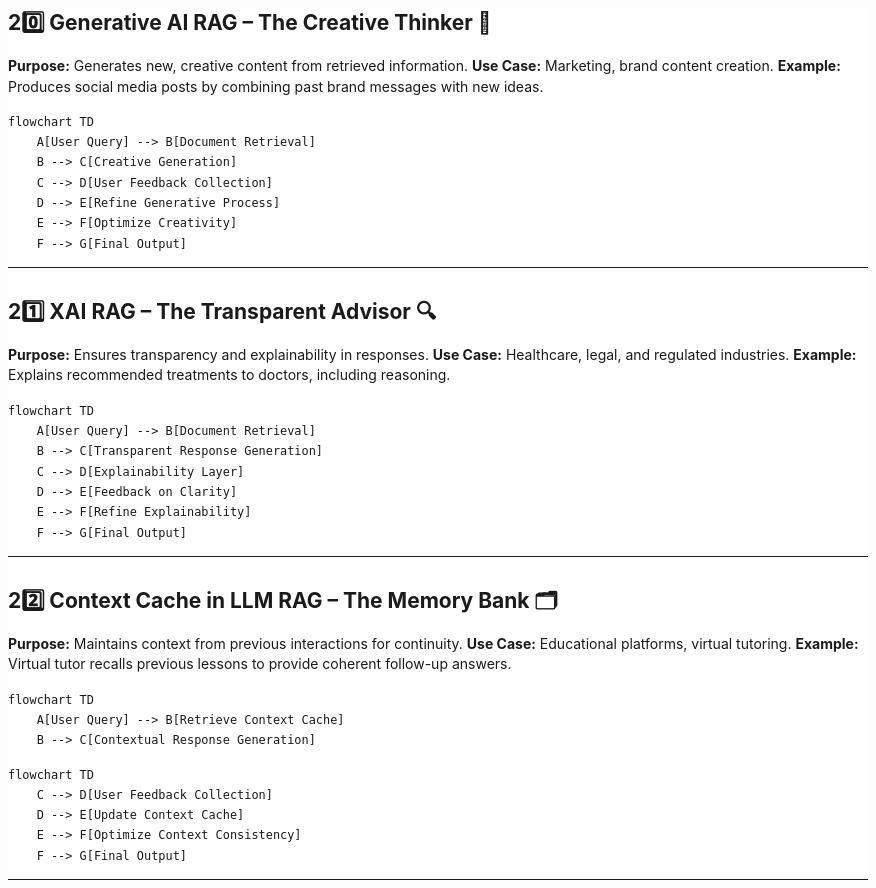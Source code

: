 ## 20️⃣ Generative AI RAG – The Creative Thinker 🎨

**Purpose:** Generates new, creative content from retrieved information.
**Use Case:** Marketing, brand content creation.
**Example:** Produces social media posts by combining past brand messages with new ideas.

```mermaid
flowchart TD
    A[User Query] --> B[Document Retrieval]
    B --> C[Creative Generation]
    C --> D[User Feedback Collection]
    D --> E[Refine Generative Process]
    E --> F[Optimize Creativity]
    F --> G[Final Output]
```

---

## 21️⃣ XAI RAG – The Transparent Advisor 🔍

**Purpose:** Ensures transparency and explainability in responses.
**Use Case:** Healthcare, legal, and regulated industries.
**Example:** Explains recommended treatments to doctors, including reasoning.

```mermaid
flowchart TD
    A[User Query] --> B[Document Retrieval]
    B --> C[Transparent Response Generation]
    C --> D[Explainability Layer]
    D --> E[Feedback on Clarity]
    E --> F[Refine Explainability]
    F --> G[Final Output]
```

---

## 22️⃣ Context Cache in LLM RAG – The Memory Bank 🗂️

**Purpose:** Maintains context from previous interactions for continuity.
**Use Case:** Educational platforms, virtual tutoring.
**Example:** Virtual tutor recalls previous lessons to provide coherent follow-up answers.

```mermaid
flowchart TD
    A[User Query] --> B[Retrieve Context Cache]
    B --> C[Contextual Response Generation]
```

```mermaid
flowchart TD
    C --> D[User Feedback Collection]
    D --> E[Update Context Cache]
    E --> F[Optimize Context Consistency]
    F --> G[Final Output]
```

---